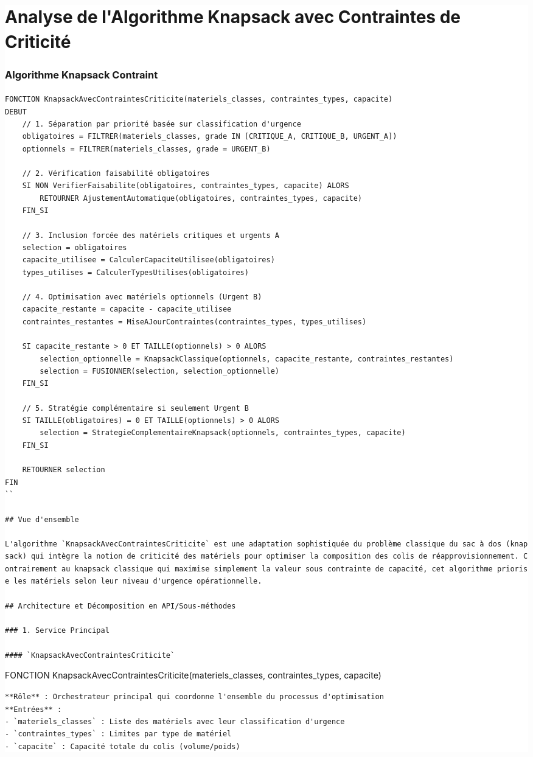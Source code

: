 # Analyse de l'Algorithme Knapsack avec Contraintes de Criticité


### **Algorithme Knapsack Contraint**

```pseudocode
FONCTION KnapsackAvecContraintesCriticite(materiels_classes, contraintes_types, capacite)
DEBUT
    // 1. Séparation par priorité basée sur classification d'urgence
    obligatoires = FILTRER(materiels_classes, grade IN [CRITIQUE_A, CRITIQUE_B, URGENT_A])
    optionnels = FILTRER(materiels_classes, grade = URGENT_B)
    
    // 2. Vérification faisabilité obligatoires
    SI NON VerifierFaisabilite(obligatoires, contraintes_types, capacite) ALORS
        RETOURNER AjustementAutomatique(obligatoires, contraintes_types, capacite)
    FIN_SI
    
    // 3. Inclusion forcée des matériels critiques et urgents A
    selection = obligatoires
    capacite_utilisee = CalculerCapaciteUtilisee(obligatoires)
    types_utilises = CalculerTypesUtilises(obligatoires)
    
    // 4. Optimisation avec matériels optionnels (Urgent B)
    capacite_restante = capacite - capacite_utilisee
    contraintes_restantes = MiseAJourContraintes(contraintes_types, types_utilises)
    
    SI capacite_restante > 0 ET TAILLE(optionnels) > 0 ALORS
        selection_optionnelle = KnapsackClassique(optionnels, capacite_restante, contraintes_restantes)
        selection = FUSIONNER(selection, selection_optionnelle)
    FIN_SI
    
    // 5. Stratégie complémentaire si seulement Urgent B
    SI TAILLE(obligatoires) = 0 ET TAILLE(optionnels) > 0 ALORS
        selection = StrategieComplementaireKnapsack(optionnels, contraintes_types, capacite)
    FIN_SI
    
    RETOURNER selection
FIN
``

## Vue d'ensemble

L'algorithme `KnapsackAvecContraintesCriticite` est une adaptation sophistiquée du problème classique du sac à dos (knapsack) qui intègre la notion de criticité des matériels pour optimiser la composition des colis de réapprovisionnement. Contrairement au knapsack classique qui maximise simplement la valeur sous contrainte de capacité, cet algorithme priorise les matériels selon leur niveau d'urgence opérationnelle.

## Architecture et Décomposition en API/Sous-méthodes

### 1. Service Principal

#### `KnapsackAvecContraintesCriticite`
```
FONCTION KnapsackAvecContraintesCriticite(materiels_classes, contraintes_types, capacite)
```
**Rôle** : Orchestrateur principal qui coordonne l'ensemble du processus d'optimisation
**Entrées** :
- `materiels_classes` : Liste des matériels avec leur classification d'urgence
- `contraintes_types` : Limites par type de matériel
- `capacite` : Capacité totale du colis (volume/poids)
```